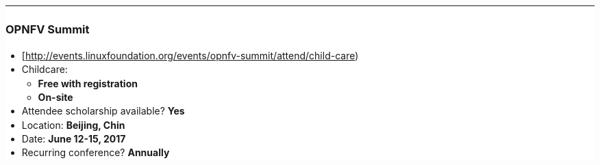 -----

### OPNFV Summit
- [http://events.linuxfoundation.org/events/opnfv-summit/attend/child-care)
- Childcare:
  - **Free with registration**
  - **On-site**
- Attendee scholarship available? **Yes**
- Location: **Beijing, Chin**
- Date: **June 12-15, 2017**
- Recurring conference? **Annually**
